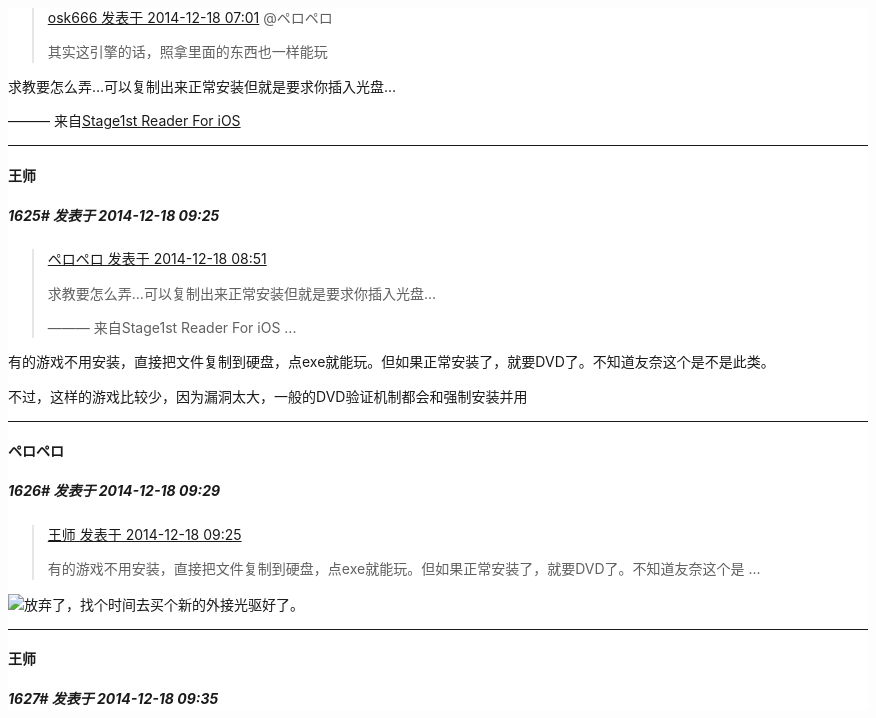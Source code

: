 

<blockquote><a href="httphttps://bbs.saraba1st.com/2b/forum.php?mod=redirect&amp;amp;goto=findpost&amp;amp;pid=27528614&amp;amp;ptid=1045102" target="_blank">osk666 发表于 2014-12-18 07:01</a>
@ペロペロ

其实这引擎的话，照拿里面的东西也一样能玩</blockquote>
求教要怎么弄…可以复制出来正常安装但就是要求你插入光盘…

——— 来自[Stage1st Reader For iOS](http://itunes.apple.com/us/app/stage1st-reader/id509916119?mt=8)







-----

####  王师  
##### 1625#       发表于 2014-12-18 09:25



<blockquote><a href="httphttps://bbs.saraba1st.com/2b/forum.php?mod=redirect&amp;goto=findpost&amp;pid=27528972&amp;ptid=1045102" target="_blank">ペロペロ 发表于 2014-12-18 08:51</a>

求教要怎么弄…可以复制出来正常安装但就是要求你插入光盘…


——— 来自Stage1st Reader For iOS ...</blockquote>
有的游戏不用安装，直接把文件复制到硬盘，点exe就能玩。但如果正常安装了，就要DVD了。不知道友奈这个是不是此类。


不过，这样的游戏比较少，因为漏洞太大，一般的DVD验证机制都会和强制安装并用







-----

####  ペロペロ  
##### 1626#       发表于 2014-12-18 09:29



<blockquote><a href="httphttps://bbs.saraba1st.com/2b/forum.php?mod=redirect&amp;goto=findpost&amp;pid=27529237&amp;ptid=1045102" target="_blank">王师 发表于 2014-12-18 09:25</a>

有的游戏不用安装，直接把文件复制到硬盘，点exe就能玩。但如果正常安装了，就要DVD了。不知道友奈这个是 ...</blockquote>
<img src="https://static.saraba1st.com/image/smiley/dym/154.gif" referrerpolicy="no-referrer">放弃了，找个时间去买个新的外接光驱好了。







-----

####  王师  
##### 1627#       发表于 2014-12-18 09:35
